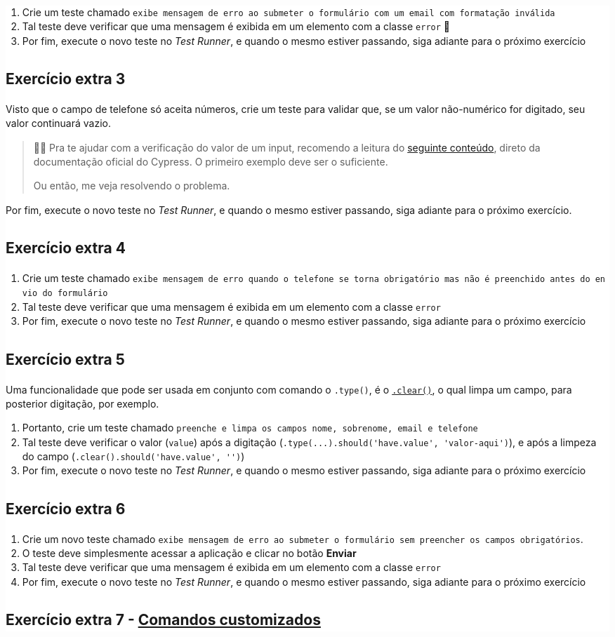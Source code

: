 1. Crie um teste chamado `exibe mensagem de erro ao submeter o formulário com um email com formatação inválida`
2. Tal teste deve verificar que uma mensagem é exibida em um elemento com a classe `error` 🙊
3. Por fim, execute o novo teste no _Test Runner_, e quando o mesmo estiver passando, siga adiante para o próximo exercício

## Exercício extra 3

Visto que o campo de telefone só aceita números, crie um teste para validar que, se um valor não-numérico for digitado, seu valor continuará vazio.

> 👨‍🏫 Pra te ajudar com a verificação do valor de um input, recomendo a leitura do [seguinte conteúdo](https://docs.cypress.io/faq/questions/using-cypress-faq#How-do-I-get-an-input-s-value), direto da documentação oficial do Cypress.
> O primeiro exemplo deve ser o suficiente.
>
> Ou então, me veja resolvendo o problema.

Por fim, execute o novo teste no _Test Runner_, e quando o mesmo estiver passando, siga adiante para o próximo exercício.

## Exercício extra 4

1. Crie um teste chamado `exibe mensagem de erro quando o telefone se torna obrigatório mas não é preenchido antes do envio do formulário`
2. Tal teste deve verificar que uma mensagem é exibida em um elemento com a classe `error`
3. Por fim, execute o novo teste no _Test Runner_, e quando o mesmo estiver passando, siga adiante para o próximo exercício

## Exercício extra 5

Uma funcionalidade que pode ser usada em conjunto com comando o `.type()`, é o [`.clear()`](https://on.cypress.io/clear), o qual limpa um campo, para posterior digitação, por exemplo.

1. Portanto, crie um teste chamado `preenche e limpa os campos nome, sobrenome, email e telefone`
2. Tal teste deve verificar o valor (`value`) após a digitação (`.type(...).should('have.value', 'valor-aqui')`), e após a limpeza do campo (`.clear().should('have.value', '')`)
3. Por fim, execute o novo teste no _Test Runner_, e quando o mesmo estiver passando, siga adiante para o próximo exercício

## Exercício extra 6

1. Crie um novo teste chamado `exibe mensagem de erro ao submeter o formulário sem preencher os campos obrigatórios`.
2. O teste deve simplesmente acessar a aplicação e clicar no botão **Enviar**
3. Tal teste deve verificar que uma mensagem é exibida em um elemento com a classe `error`
4. Por fim, execute o novo teste no _Test Runner_, e quando o mesmo estiver passando, siga adiante para o próximo exercício

## Exercício extra 7 - [Comandos customizados](https://docs.cypress.io/api/cypress-api/custom-commands)
